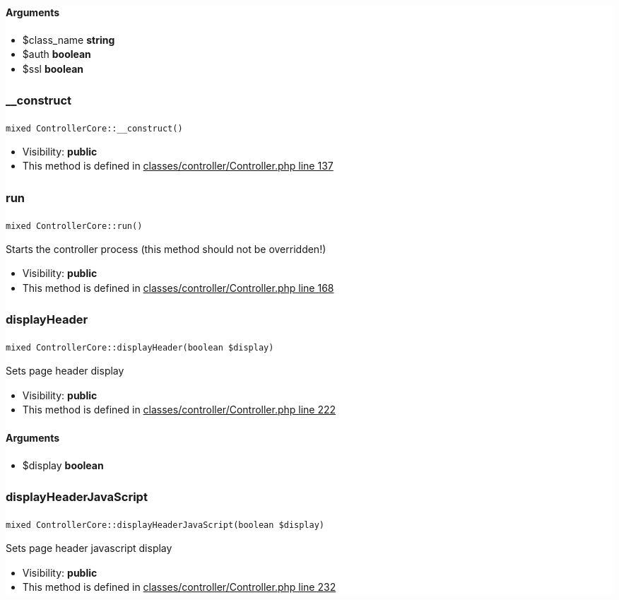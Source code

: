 
#### Arguments
* $class_name **string**
* $auth **boolean**
* $ssl **boolean**



### __construct

    mixed ControllerCore::__construct()





* Visibility: **public**
* This method is defined in [classes/controller/Controller.php line 137](https://github.com/PrestaShop/PrestaShop/blob/1.6.1.1/classes/controller/Controller.php#137)




### run

    mixed ControllerCore::run()

Starts the controller process (this method should not be overridden!)



* Visibility: **public**
* This method is defined in [classes/controller/Controller.php line 168](https://github.com/PrestaShop/PrestaShop/blob/1.6.1.1/classes/controller/Controller.php#168)




### displayHeader

    mixed ControllerCore::displayHeader(boolean $display)

Sets page header display



* Visibility: **public**
* This method is defined in [classes/controller/Controller.php line 222](https://github.com/PrestaShop/PrestaShop/blob/1.6.1.1/classes/controller/Controller.php#222)


#### Arguments
* $display **boolean**



### displayHeaderJavaScript

    mixed ControllerCore::displayHeaderJavaScript(boolean $display)

Sets page header javascript display



* Visibility: **public**
* This method is defined in [classes/controller/Controller.php line 232](https://github.com/PrestaShop/PrestaShop/blob/1.6.1.1/classes/controller/Controller.php#232)
